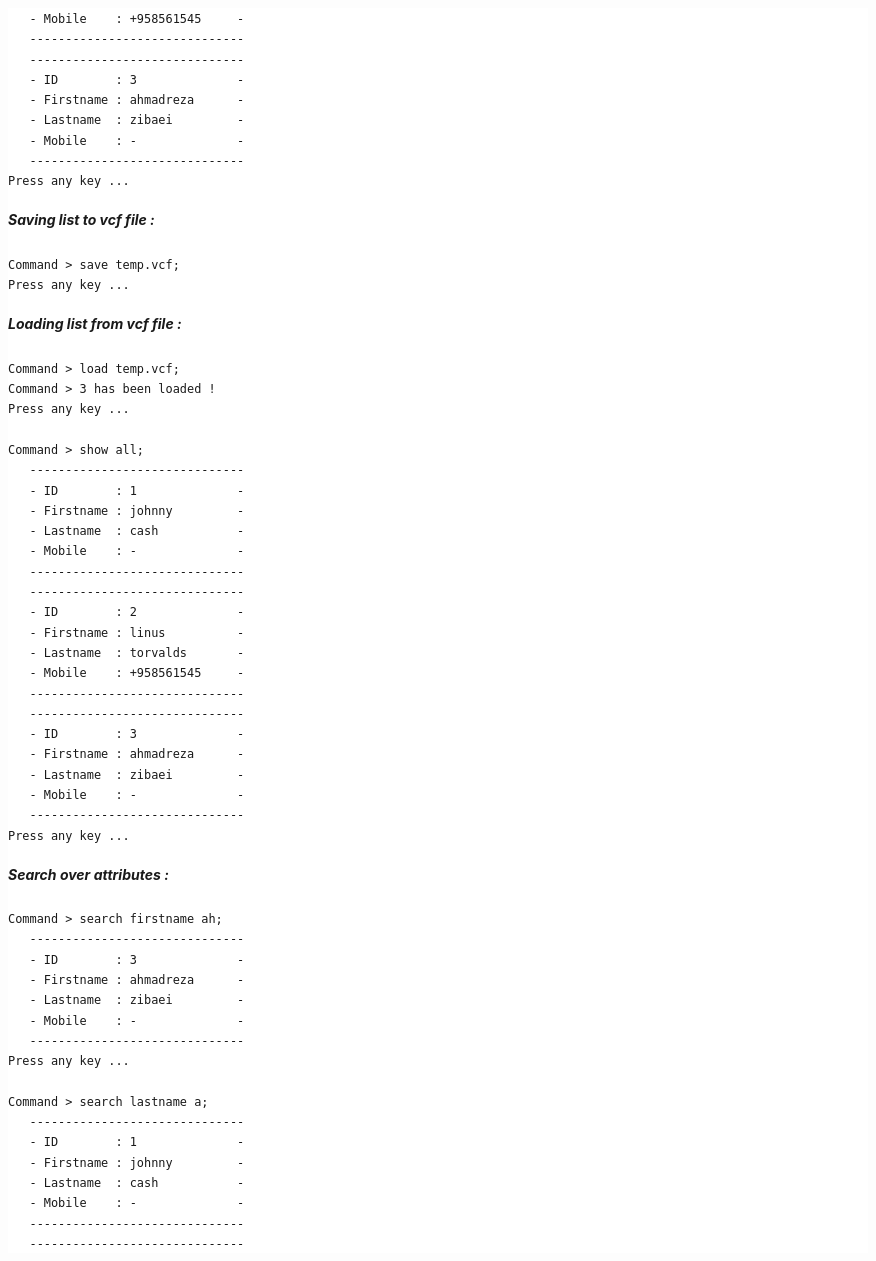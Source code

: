 ````
   - Mobile    : +958561545     - 
   ------------------------------
   ------------------------------
   - ID        : 3              - 
   - Firstname : ahmadreza      - 
   - Lastname  : zibaei         - 
   - Mobile    : -              - 
   ------------------------------
Press any key ... 
````

##### Saving list to vcf file : 
````
Command > save temp.vcf;
Press any key ... 
````

##### Loading list from vcf file :
````
Command > load temp.vcf;
Command > 3 has been loaded ! 
Press any key ... 

Command > show all;
   ------------------------------
   - ID        : 1              - 
   - Firstname : johnny         - 
   - Lastname  : cash           - 
   - Mobile    : -              - 
   ------------------------------
   ------------------------------
   - ID        : 2              - 
   - Firstname : linus          - 
   - Lastname  : torvalds       - 
   - Mobile    : +958561545     - 
   ------------------------------
   ------------------------------
   - ID        : 3              - 
   - Firstname : ahmadreza      - 
   - Lastname  : zibaei         - 
   - Mobile    : -              - 
   ------------------------------
Press any key ... 
````

##### Search over attributes : 
````
Command > search firstname ah;
   ------------------------------
   - ID        : 3              - 
   - Firstname : ahmadreza      - 
   - Lastname  : zibaei         - 
   - Mobile    : -              - 
   ------------------------------
Press any key ... 

Command > search lastname a;
   ------------------------------
   - ID        : 1              - 
   - Firstname : johnny         - 
   - Lastname  : cash           - 
   - Mobile    : -              - 
   ------------------------------
   ------------------------------
````